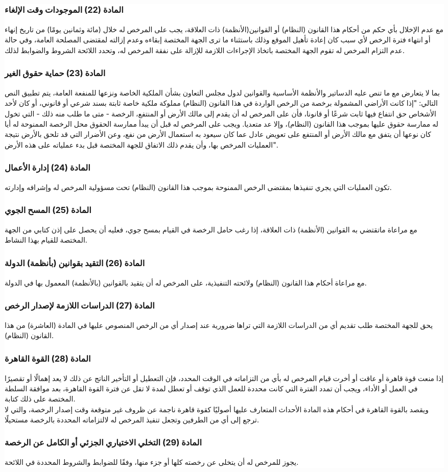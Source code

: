 ### المادة (22) الموجودات وقت الإلغاء

مع عدم الإخلال بأي حكم من أحكام هذا القانون (النظام) أو القوانين(الأنظمة) ذات العلاقة، يجب على المرخص له خلال (مائة وثمانين يومًا) من تاريخ إنهاء أو انتهاء فترة الرخص لأي سبب كان إعادة تأهيل الموقع وذلك باستثناء ما ترى الجهة المختصة إبقاءه وعدم إزالته لمقتضى المصلحة العامة، وفي حالة عدم التزام المرخص له تقوم الجهة المختصة باتخاذ الإجراءات اللازمة للإزالة على نفقة المرخص له، وتحدد اللائحة الشروط والضوابط لذلك.

### المادة (23) حماية حقوق الغير

بما لا يتعارض مع ما تنص عليه الدساتير والأنظمة الأساسية والقوانين لدول مجلس التعاون بشأن الملكية الخاصة ونزعها للمنفعة العامة، يتم تطبيق النص التالي: "إذا كانت الأراضي المشمولة برخصة من الرخص الواردة في هذا القانون (النظام) مملوكة ملكية خاصة ثابتة بسند شرعي أو قانوني، أو كان لأحد الأشخاص حق انتفاع فيها ثابت شرعًا أو قانونا، فأن على المرخص له أن يقدم إلى مالك الأرض أو المنتفع، الرخصة - متى ما طلب منه ذلك - التي تخول له ممارسة حقوق عليها بموجب هذا القانون (النظام)، وإلا عد متعديا. ويجب على المرخص له قبل أن يبدأ ممارسة الحقوق محل الرخصة الممنوحة له أيا كان نوعها أن يتفق مع مالك الأرض أو المنتفع على تعويض عادل عما كان سيعود به استعمال الأرض من نفع، وعن الأضرار التي قد تلحق بالأرض نتيجة العمليات المرخص بها، وأن يقدم ذلك الاتفاق للجهة المختصة قبل بدء عملياته على هذه الأرض".

### المادة (24) إدارة الأعمال

تكون العمليات التي يجري تنفيذها بمقتضى الرخص الممنوحة بموجب هذا القانون (النظام) تحت مسؤولية المرخص له وإشرافه وإدارته.

### المادة (25) المسح الجوي

مع مراعاة ماتقتضي به القوانين (الأنظمة) ذات العلاقة، إذا رغب حامل الرخصة في القيام بمسح جوي، فعليه أن يحصل على إذن كتابي من الجهة المختصة للقيام بهذا النشاط.

### المادة (26) التقيد بقوانين (بأنظمة) الدولة

مع مراعاة أحكام هذا القانون (النظام) ولائحته التنفيذية، على المرخص له أن يتقيد بالقوانين (بالأنظمة) المعمول بها في الدولة.

### المادة (27) الدراسات اللازمة لإصدار الرخص

يحق للجهة المختصة طلب تقديم أي من الدراسات اللازمة التي تراها ضرورية عند إصدار أي من الرخص المنصوص عليها في المادة (العاشرة) من هذا القانون (النظام).

### المادة (28) القوة القاهرة

إذا منعت قوة قاهرة أو عاقت أو أخرت قيام المرخص له بأي من التزاماته في الوقت المحدد، فإن التعطيل أو التأخير الناتج عن ذلك لا يعد إهمالًا أو تقصيرًا في العمل أو الأداء، ويجب أن تمدد الفترة التي كانت محددة للعمل الذي توقف أو تعطل لمدة لا تقل عن فترة القوة القاهرة، بعد موافقة السلطة المختصة على ذلك كتابة.  
ويقصد بالقوة القاهرة في أحكام هذه المادة الأحداث المتعارف عليها أصوليًا كقوة قاهرة ناجمة عن ظروف غير متوقعة وقت إصدار الرخصة، والتي لا ترجع إلى أي من الطرفين وتجعل تنفيذ المرخص له لالتزاماته المحددة بالرخصة مستحيلًا.

### المادة (29) التخلي الاختياري الجزئي أو الكامل عن الرخصة

يجوز للمرخص له أن يتخلى عن رخصته كلها أو جزء منها، وفقًا للضوابط والشروط المحددة في اللائحة.
